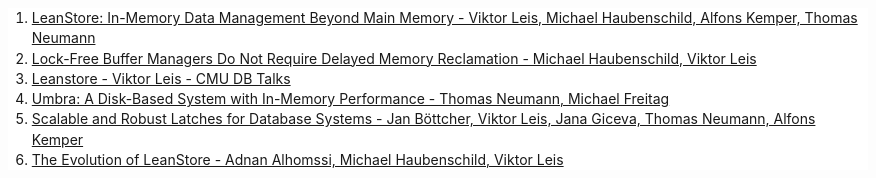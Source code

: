 1. [LeanStore: In-Memory Data Management Beyond Main Memory - Viktor Leis,
   Michael Haubenschild, Alfons Kemper, Thomas Neumann](https://db.in.tum.de/~leis/papers/leanstore.pdf)
2. [Lock-Free Buffer Managers Do Not Require Delayed Memory Reclamation - Michael Haubenschild, Viktor Leis](https://www.cs.cit.tum.de/fileadmin/w00cfj/dis/papers/reclaim.pdf)
3. [Leanstore - Viktor Leis - CMU DB Talks](https://www.youtube.com/watch?v=o467OKy7Q0g)
4. [Umbra: A Disk-Based System with In-Memory Performance - Thomas Neumann,
   Michael Freitag](https://www.cidrdb.org/cidr2020/papers/p29-neumann-cidr20.pdf)
5. [Scalable and Robust Latches for Database Systems - Jan Böttcher, Viktor Leis, Jana Giceva, Thomas Neumann, Alfons Kemper](https://db.in.tum.de/~boettcher/locking.pdf)
6. [The Evolution of LeanStore - Adnan Alhomssi, Michael Haubenschild, Viktor Leis](https://dl.gi.de/server/api/core/bitstreams/edd344ab-d765-4454-9dbe-fcfa25c8059c/content)
